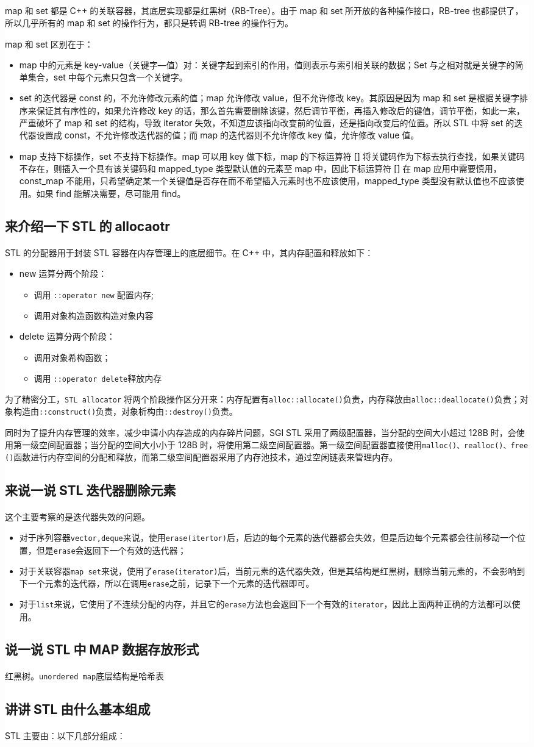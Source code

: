 map 和 set 都是 C++ 的关联容器，其底层实现都是红黑树（RB-Tree）。由于 map 和 set 所开放的各种操作接口，RB-tree 也都提供了，所以几乎所有的 map 和 set 的操作行为，都只是转调 RB-tree 的操作行为。

map 和 set 区别在于：

- map 中的元素是 key-value（关键字—值）对：关键字起到索引的作用，值则表示与索引相关联的数据；Set 与之相对就是关键字的简单集合，set 中每个元素只包含一个关键字。

- set 的迭代器是 const 的，不允许修改元素的值；map 允许修改 value，但不允许修改 key。其原因是因为 map 和 set 是根据关键字排序来保证其有序性的，如果允许修改 key 的话，那么首先需要删除该键，然后调节平衡，再插入修改后的键值，调节平衡，如此一来，严重破坏了 map 和 set 的结构，导致 iterator 失效，不知道应该指向改变前的位置，还是指向改变后的位置。所以 STL 中将 set 的迭代器设置成 const，不允许修改迭代器的值；而 map 的迭代器则不允许修改 key 值，允许修改 value 值。

- map 支持下标操作，set 不支持下标操作。map 可以用 key 做下标，map 的下标运算符 [] 将关键码作为下标去执行查找，如果关键码不存在，则插入一个具有该关键码和 mapped_type 类型默认值的元素至 map 中，因此下标运算符 [] 在 map 应用中需要慎用，const_map 不能用，只希望确定某一个关键值是否存在而不希望插入元素时也不应该使用，mapped_type 类型没有默认值也不应该使用。如果 find 能解决需要，尽可能用 find。

## 来介绍一下 STL 的 allocaotr

STL 的分配器用于封装 STL 容器在内存管理上的底层细节。在 C++ 中，其内存配置和释放如下：

- new 运算分两个阶段：

  - 调用 `::operator new` 配置内存;

  - 调用对象构造函数构造对象内容

- delete 运算分两个阶段：

  - 调用对象希构函数；

  - 调用 `::operator delete`释放内存

为了精密分工，`STL allocator` 将两个阶段操作区分开来：内存配置有`alloc::allocate()`负责，内存释放由`alloc::deallocate()`负责；对象构造由`::construct()`负责，对象析构由`::destroy()`负责。

同时为了提升内存管理的效率，减少申请小内存造成的内存碎片问题，SGI STL 采用了两级配置器，当分配的空间大小超过 128B 时，会使用第一级空间配置器；当分配的空间大小小于 128B 时，将使用第二级空间配置器。第一级空间配置器直接使用`malloc()、realloc()、free()`函数进行内存空间的分配和释放，而第二级空间配置器采用了内存池技术，通过空闲链表来管理内存。

## 来说一说 STL 迭代器删除元素

这个主要考察的是迭代器失效的问题。

- 对于序列容器`vector,deque`来说，使用`erase(itertor)`后，后边的每个元素的迭代器都会失效，但是后边每个元素都会往前移动一个位置，但是`erase`会返回下一个有效的迭代器；

- 对于关联容器`map set`来说，使用了`erase(iterator)`后，当前元素的迭代器失效，但是其结构是红黑树，删除当前元素的，不会影响到下一个元素的迭代器，所以在调用`erase`之前，记录下一个元素的迭代器即可。

- 对于`list`来说，它使用了不连续分配的内存，并且它的`erase`方法也会返回下一个有效的`iterator`，因此上面两种正确的方法都可以使用。

## 说一说 STL 中 MAP 数据存放形式

红黑树。`unordered map`底层结构是哈希表

## 讲讲 STL 由什么基本组成

STL 主要由：以下几部分组成：

